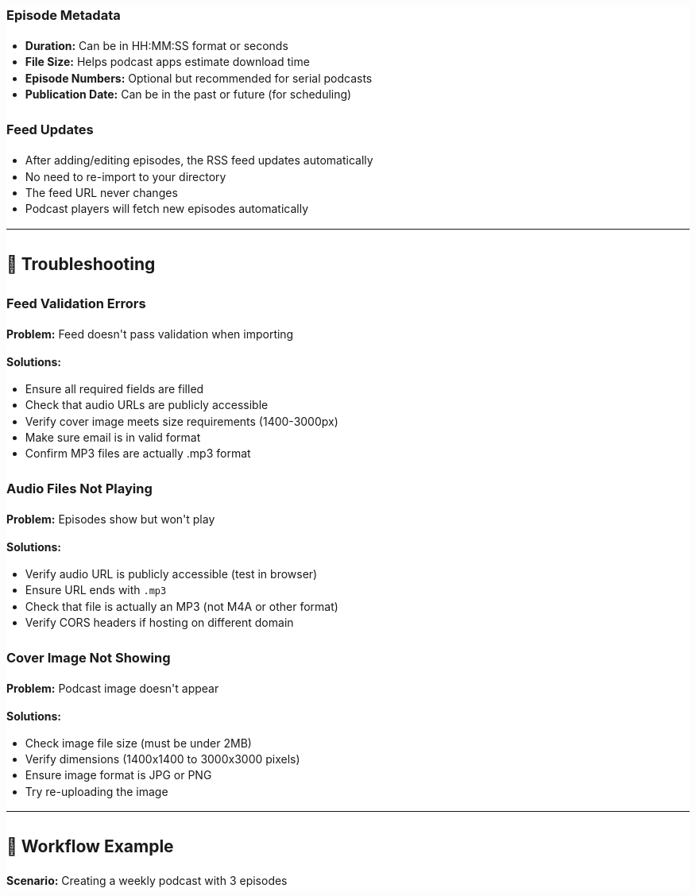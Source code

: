 ### Episode Metadata
- **Duration:** Can be in HH:MM:SS format or seconds
- **File Size:** Helps podcast apps estimate download time
- **Episode Numbers:** Optional but recommended for serial podcasts
- **Publication Date:** Can be in the past or future (for scheduling)

### Feed Updates
- After adding/editing episodes, the RSS feed updates automatically
- No need to re-import to your directory
- The feed URL never changes
- Podcast players will fetch new episodes automatically

---

## 🔧 Troubleshooting

### Feed Validation Errors

**Problem:** Feed doesn't pass validation when importing

**Solutions:**
- Ensure all required fields are filled
- Check that audio URLs are publicly accessible
- Verify cover image meets size requirements (1400-3000px)
- Make sure email is in valid format
- Confirm MP3 files are actually .mp3 format

### Audio Files Not Playing

**Problem:** Episodes show but won't play

**Solutions:**
- Verify audio URL is publicly accessible (test in browser)
- Ensure URL ends with `.mp3`
- Check that file is actually an MP3 (not M4A or other format)
- Verify CORS headers if hosting on different domain

### Cover Image Not Showing

**Problem:** Podcast image doesn't appear

**Solutions:**
- Check image file size (must be under 2MB)
- Verify dimensions (1400x1400 to 3000x3000 pixels)
- Ensure image format is JPG or PNG
- Try re-uploading the image

---

## 🎯 Workflow Example

**Scenario:** Creating a weekly podcast with 3 episodes
